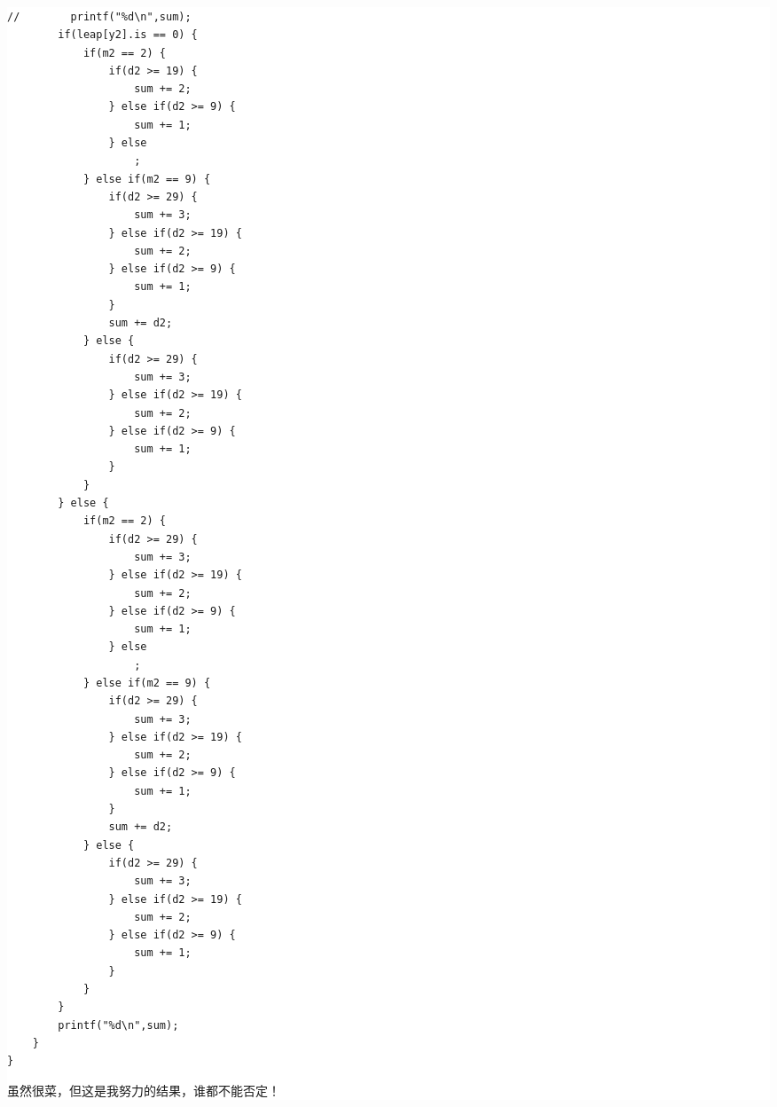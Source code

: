     //        printf("%d\n",sum);
            if(leap[y2].is == 0) {
                if(m2 == 2) {
                    if(d2 >= 19) {
                        sum += 2;
                    } else if(d2 >= 9) {
                        sum += 1;
                    } else
                        ;
                } else if(m2 == 9) {
                    if(d2 >= 29) {
                        sum += 3;
                    } else if(d2 >= 19) {
                        sum += 2;
                    } else if(d2 >= 9) {
                        sum += 1;
                    }
                    sum += d2;
                } else {
                    if(d2 >= 29) {
                        sum += 3;
                    } else if(d2 >= 19) {
                        sum += 2;
                    } else if(d2 >= 9) {
                        sum += 1;
                    }
                }
            } else {
                if(m2 == 2) {
                    if(d2 >= 29) {
                        sum += 3;
                    } else if(d2 >= 19) {
                        sum += 2;
                    } else if(d2 >= 9) {
                        sum += 1;
                    } else
                        ;
                } else if(m2 == 9) {
                    if(d2 >= 29) {
                        sum += 3;
                    } else if(d2 >= 19) {
                        sum += 2;
                    } else if(d2 >= 9) {
                        sum += 1;
                    }
                    sum += d2;
                } else {
                    if(d2 >= 29) {
                        sum += 3;
                    } else if(d2 >= 19) {
                        sum += 2;
                    } else if(d2 >= 9) {
                        sum += 1;
                    }
                }
            }
            printf("%d\n",sum);
        }
    }





虽然很菜，但这是我努力的结果，谁都不能否定！

